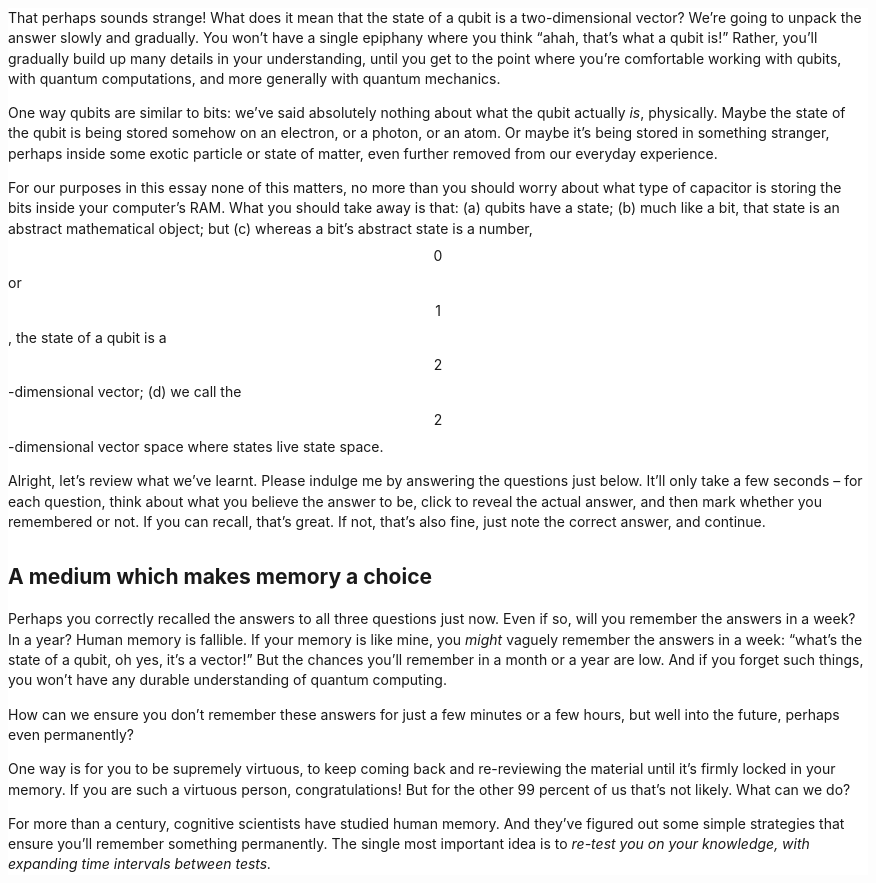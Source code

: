 That perhaps sounds strange! What does it mean that the state of a qubit is a two-dimensional vector? We’re going to unpack the answer slowly and gradually. You won’t have a single epiphany where you think “ahah, that’s what a qubit is!” Rather, you’ll gradually build up many details in your understanding, until you get to the point where you’re comfortable working with qubits, with quantum computations, and more generally with quantum mechanics.

One way qubits are similar to bits: we’ve said absolutely nothing about what the qubit actually *is*, physically. Maybe the state of the qubit is being stored somehow on an electron, or a photon, or an atom. Or maybe it’s being stored in something stranger, perhaps inside some exotic particle or state of matter, even further removed from our everyday experience.

For our purposes in this essay none of this matters, no more than you should worry about what type of capacitor is storing the bits inside your computer’s RAM. What you should take away is that: (a) qubits have a state; (b) much like a bit, that state is an abstract mathematical object; but (c) whereas a bit’s abstract state is a number, 
$$
0
$$
 or 
$$
1
$$
, the state of a qubit is a 
$$
2
$$
\-dimensional vector; (d) we call the 
$$
2
$$
\-dimensional vector space where states live state space.

Alright, let’s review what we’ve learnt. Please indulge me by answering the questions just below. It’ll only take a few seconds – for each question, think about what you believe the answer to be, click to reveal the actual answer, and then mark whether you remembered or not. If you can recall, that’s great. If not, that’s also fine, just note the correct answer, and continue.

## A medium which makes memory a choice

Perhaps you correctly recalled the answers to all three questions just now. Even if so, will you remember the answers in a week? In a year? Human memory is fallible. If your memory is like mine, you *might* vaguely remember the answers in a week: “what’s the state of a qubit, oh yes, it’s a vector!” But the chances you’ll remember in a month or a year are low. And if you forget such things, you won’t have any durable understanding of quantum computing.

How can we ensure you don’t remember these answers for just a few minutes or a few hours, but well into the future, perhaps even permanently?

One way is for you to be supremely virtuous, to keep coming back and re-reviewing the material until it’s firmly locked in your memory. If you are such a virtuous person, congratulations! But for the other 99 percent of us that’s not likely. What can we do?

For more than a century, cognitive scientists have studied human memory. And they’ve figured out some simple strategies that ensure you’ll remember something permanently. The single most important idea is to *re-test you on your knowledge, with expanding time intervals between tests.*
